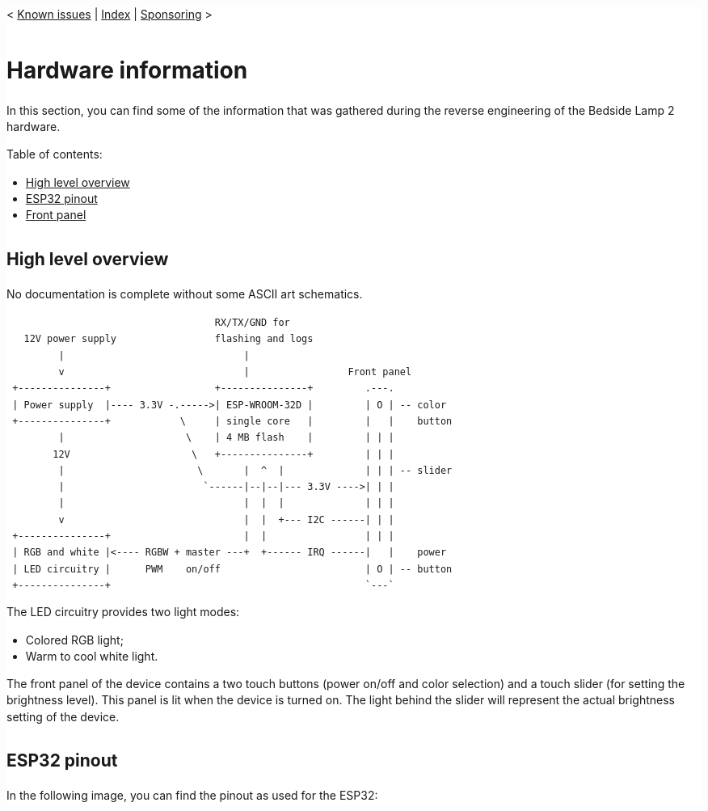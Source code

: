 < [Known issues](known_issues.md) | [Index](../README.md) | [Sponsoring](sponsoring.md) >

# Hardware information

In this section, you can find some of the information that was gathered
during the reverse engineering of the Bedside Lamp 2 hardware.

Table of contents:

* [High level overview](#high-level-overview)
* [ESP32 pinout](#esp32-pinout)
* [Front panel](#front-panel)


## High level overview

No documentation is complete without some ASCII art schematics.

```   
                                    RX/TX/GND for
   12V power supply                 flashing and logs
         |                               |           
         v                               |                 Front panel
 +---------------+                  +---------------+         .---.
 | Power supply  |---- 3.3V -.----->| ESP-WROOM-32D |         | O | -- color
 +---------------+            \     | single core   |         |   |    button
         |                     \    | 4 MB flash    |         | | |
        12V                     \   +---------------+         | | |
         |                       \       |  ^  |              | | | -- slider
         |                        `------|--|--|--- 3.3V ---->| | | 
         |                               |  |  |              | | |
         v                               |  |  +--- I2C ------| | |
 +---------------+                       |  |                 | | |
 | RGB and white |<---- RGBW + master ---+  +------ IRQ ------|   |    power
 | LED circuitry |      PWM    on/off                         | O | -- button
 +---------------+                                            `---`
``` 

The LED circuitry provides two light modes:

* Colored RGB light;
* Warm to cool white light.

The front panel of the device contains a two touch buttons (power on/off and
color selection) and a touch slider (for setting the brightness level). This
panel is lit when the device is turned on. The light behind the slider will
represent the actual brightness setting of the device.


## ESP32 pinout

In the following image, you can find the pinout as used for the ESP32:
